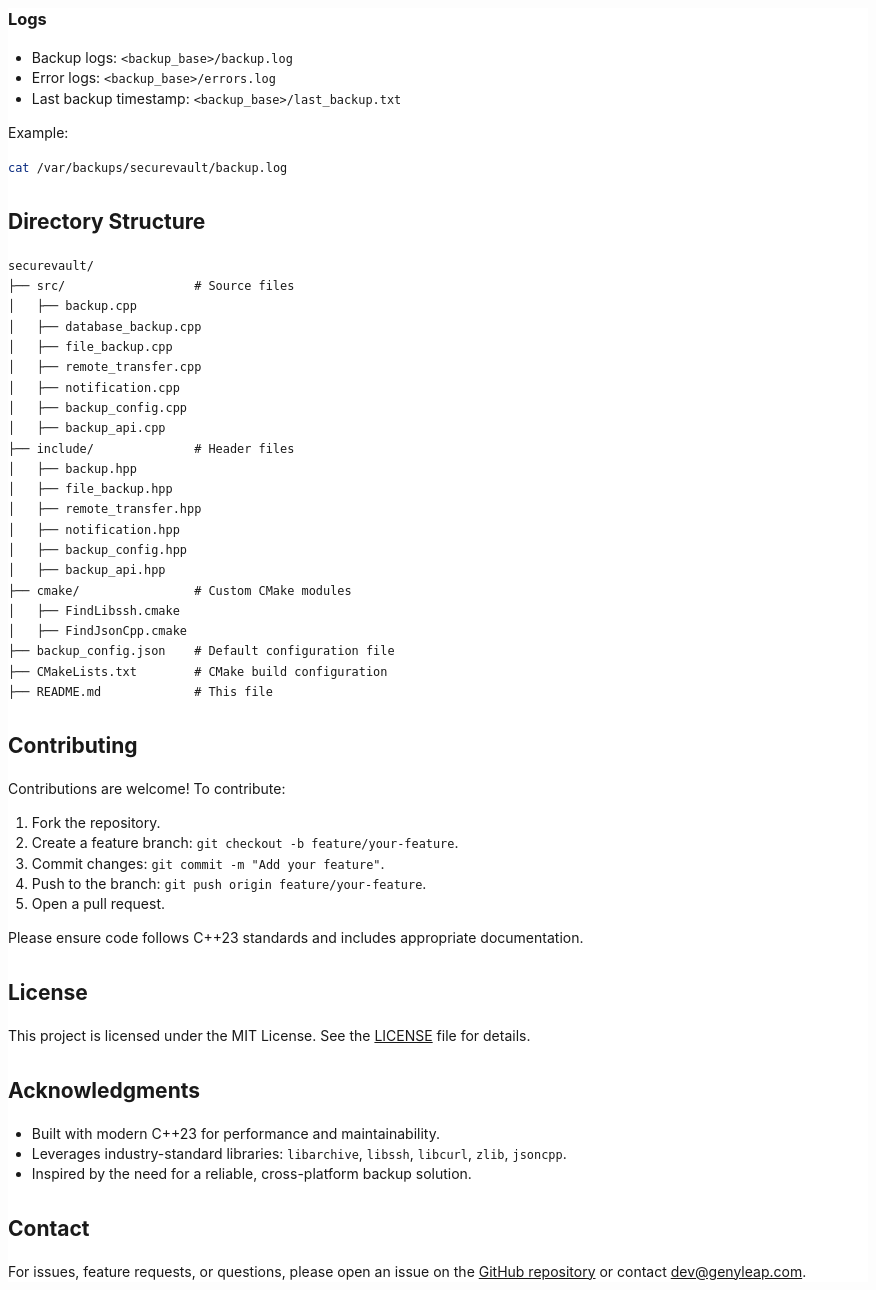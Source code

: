 ### Logs
- Backup logs: `<backup_base>/backup.log`
- Error logs: `<backup_base>/errors.log`
- Last backup timestamp: `<backup_base>/last_backup.txt`

Example:
```bash
cat /var/backups/securevault/backup.log
```

## Directory Structure
```
securevault/
├── src/                  # Source files
│   ├── backup.cpp
│   ├── database_backup.cpp
│   ├── file_backup.cpp
│   ├── remote_transfer.cpp
│   ├── notification.cpp
│   ├── backup_config.cpp
│   ├── backup_api.cpp
├── include/              # Header files
│   ├── backup.hpp
│   ├── file_backup.hpp
│   ├── remote_transfer.hpp
│   ├── notification.hpp
│   ├── backup_config.hpp
│   ├── backup_api.hpp
├── cmake/                # Custom CMake modules
│   ├── FindLibssh.cmake
│   ├── FindJsonCpp.cmake
├── backup_config.json    # Default configuration file
├── CMakeLists.txt        # CMake build configuration
├── README.md             # This file
```

## Contributing
Contributions are welcome! To contribute:
1. Fork the repository.
2. Create a feature branch: `git checkout -b feature/your-feature`.
3. Commit changes: `git commit -m "Add your feature"`.
4. Push to the branch: `git push origin feature/your-feature`.
5. Open a pull request.

Please ensure code follows C++23 standards and includes appropriate documentation.

## License
This project is licensed under the MIT License. See the [LICENSE](LICENSE) file for details.

## Acknowledgments
- Built with modern C++23 for performance and maintainability.
- Leverages industry-standard libraries: `libarchive`, `libssh`, `libcurl`, `zlib`, `jsoncpp`.
- Inspired by the need for a reliable, cross-platform backup solution.

## Contact
For issues, feature requests, or questions, please open an issue on the [GitHub repository](https://github.com/genyleap/securevault/issues) or contact [dev@genyleap.com](mailto:dev@genyleap.com).
